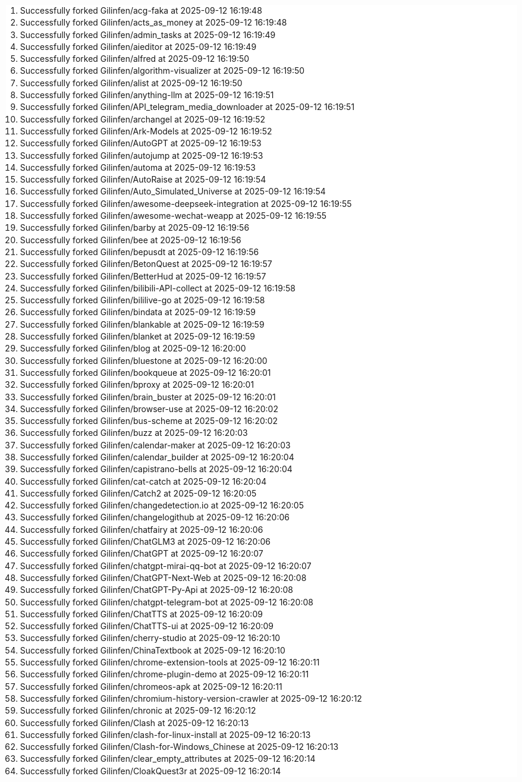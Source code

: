 1. Successfully forked Gilinfen/acg-faka at 2025-09-12 16:19:48
2. Successfully forked Gilinfen/acts_as_money at 2025-09-12 16:19:48
3. Successfully forked Gilinfen/admin_tasks at 2025-09-12 16:19:49
4. Successfully forked Gilinfen/aieditor at 2025-09-12 16:19:49
5. Successfully forked Gilinfen/alfred at 2025-09-12 16:19:50
6. Successfully forked Gilinfen/algorithm-visualizer at 2025-09-12 16:19:50
7. Successfully forked Gilinfen/alist at 2025-09-12 16:19:50
8. Successfully forked Gilinfen/anything-llm at 2025-09-12 16:19:51
9. Successfully forked Gilinfen/API_telegram_media_downloader at 2025-09-12 16:19:51
10. Successfully forked Gilinfen/archangel at 2025-09-12 16:19:52
11. Successfully forked Gilinfen/Ark-Models at 2025-09-12 16:19:52
12. Successfully forked Gilinfen/AutoGPT at 2025-09-12 16:19:53
13. Successfully forked Gilinfen/autojump at 2025-09-12 16:19:53
14. Successfully forked Gilinfen/automa at 2025-09-12 16:19:53
15. Successfully forked Gilinfen/AutoRaise at 2025-09-12 16:19:54
16. Successfully forked Gilinfen/Auto_Simulated_Universe at 2025-09-12 16:19:54
17. Successfully forked Gilinfen/awesome-deepseek-integration at 2025-09-12 16:19:55
18. Successfully forked Gilinfen/awesome-wechat-weapp at 2025-09-12 16:19:55
19. Successfully forked Gilinfen/barby at 2025-09-12 16:19:56
20. Successfully forked Gilinfen/bee at 2025-09-12 16:19:56
21. Successfully forked Gilinfen/bepusdt at 2025-09-12 16:19:56
22. Successfully forked Gilinfen/BetonQuest at 2025-09-12 16:19:57
23. Successfully forked Gilinfen/BetterHud at 2025-09-12 16:19:57
24. Successfully forked Gilinfen/bilibili-API-collect at 2025-09-12 16:19:58
25. Successfully forked Gilinfen/bililive-go at 2025-09-12 16:19:58
26. Successfully forked Gilinfen/bindata at 2025-09-12 16:19:59
27. Successfully forked Gilinfen/blankable at 2025-09-12 16:19:59
28. Successfully forked Gilinfen/blanket at 2025-09-12 16:19:59
29. Successfully forked Gilinfen/blog at 2025-09-12 16:20:00
30. Successfully forked Gilinfen/bluestone at 2025-09-12 16:20:00
31. Successfully forked Gilinfen/bookqueue at 2025-09-12 16:20:01
32. Successfully forked Gilinfen/bproxy at 2025-09-12 16:20:01
33. Successfully forked Gilinfen/brain_buster at 2025-09-12 16:20:01
34. Successfully forked Gilinfen/browser-use at 2025-09-12 16:20:02
35. Successfully forked Gilinfen/bus-scheme at 2025-09-12 16:20:02
36. Successfully forked Gilinfen/buzz at 2025-09-12 16:20:03
37. Successfully forked Gilinfen/calendar-maker at 2025-09-12 16:20:03
38. Successfully forked Gilinfen/calendar_builder at 2025-09-12 16:20:04
39. Successfully forked Gilinfen/capistrano-bells at 2025-09-12 16:20:04
40. Successfully forked Gilinfen/cat-catch at 2025-09-12 16:20:04
41. Successfully forked Gilinfen/Catch2 at 2025-09-12 16:20:05
42. Successfully forked Gilinfen/changedetection.io at 2025-09-12 16:20:05
43. Successfully forked Gilinfen/changelogithub at 2025-09-12 16:20:06
44. Successfully forked Gilinfen/chatfairy at 2025-09-12 16:20:06
45. Successfully forked Gilinfen/ChatGLM3 at 2025-09-12 16:20:06
46. Successfully forked Gilinfen/ChatGPT at 2025-09-12 16:20:07
47. Successfully forked Gilinfen/chatgpt-mirai-qq-bot at 2025-09-12 16:20:07
48. Successfully forked Gilinfen/ChatGPT-Next-Web at 2025-09-12 16:20:08
49. Successfully forked Gilinfen/ChatGPT-Py-Api at 2025-09-12 16:20:08
50. Successfully forked Gilinfen/chatgpt-telegram-bot at 2025-09-12 16:20:08
51. Successfully forked Gilinfen/ChatTTS at 2025-09-12 16:20:09
52. Successfully forked Gilinfen/ChatTTS-ui at 2025-09-12 16:20:09
53. Successfully forked Gilinfen/cherry-studio at 2025-09-12 16:20:10
54. Successfully forked Gilinfen/ChinaTextbook at 2025-09-12 16:20:10
55. Successfully forked Gilinfen/chrome-extension-tools at 2025-09-12 16:20:11
56. Successfully forked Gilinfen/chrome-plugin-demo at 2025-09-12 16:20:11
57. Successfully forked Gilinfen/chromeos-apk at 2025-09-12 16:20:11
58. Successfully forked Gilinfen/chromium-history-version-crawler at 2025-09-12 16:20:12
59. Successfully forked Gilinfen/chronic at 2025-09-12 16:20:12
60. Successfully forked Gilinfen/Clash at 2025-09-12 16:20:13
61. Successfully forked Gilinfen/clash-for-linux-install at 2025-09-12 16:20:13
62. Successfully forked Gilinfen/Clash-for-Windows_Chinese at 2025-09-12 16:20:13
63. Successfully forked Gilinfen/clear_empty_attributes at 2025-09-12 16:20:14
64. Successfully forked Gilinfen/CloakQuest3r at 2025-09-12 16:20:14